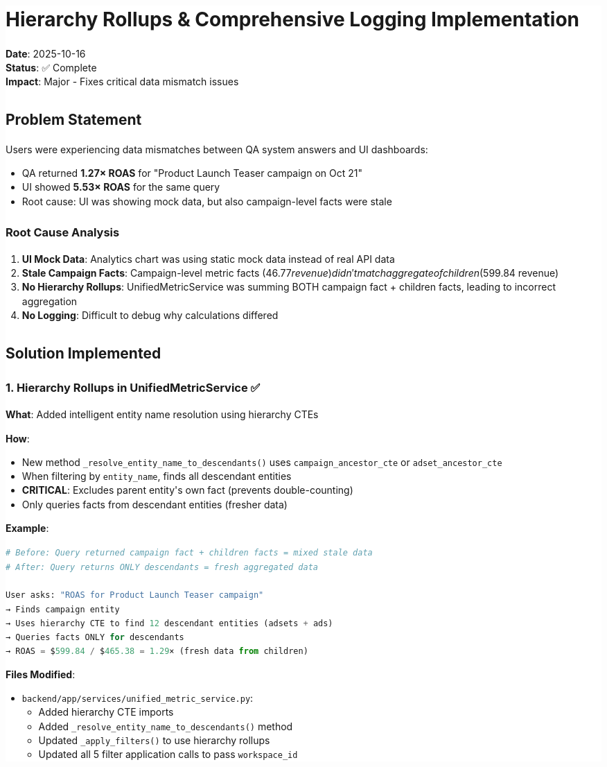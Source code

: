 # Hierarchy Rollups & Comprehensive Logging Implementation

**Date**: 2025-10-16  
**Status**: ✅ Complete  
**Impact**: Major - Fixes critical data mismatch issues

## Problem Statement

Users were experiencing data mismatches between QA system answers and UI dashboards:
- QA returned **1.27× ROAS** for "Product Launch Teaser campaign on Oct 21"
- UI showed **5.53× ROAS** for the same query
- Root cause: UI was showing mock data, but also campaign-level facts were stale

### Root Cause Analysis

1. **UI Mock Data**: Analytics chart was using static mock data instead of real API data
2. **Stale Campaign Facts**: Campaign-level metric facts ($46.77 revenue) didn't match aggregate of children ($599.84 revenue)
3. **No Hierarchy Rollups**: UnifiedMetricService was summing BOTH campaign fact + children facts, leading to incorrect aggregation
4. **No Logging**: Difficult to debug why calculations differed

## Solution Implemented

### 1. Hierarchy Rollups in UnifiedMetricService ✅

**What**: Added intelligent entity name resolution using hierarchy CTEs

**How**:
- New method `_resolve_entity_name_to_descendants()` uses `campaign_ancestor_cte` or `adset_ancestor_cte`
- When filtering by `entity_name`, finds all descendant entities
- **CRITICAL**: Excludes parent entity's own fact (prevents double-counting)
- Only queries facts from descendant entities (fresher data)

**Example**:
```python
# Before: Query returned campaign fact + children facts = mixed stale data
# After: Query returns ONLY descendants = fresh aggregated data

User asks: "ROAS for Product Launch Teaser campaign"
→ Finds campaign entity
→ Uses hierarchy CTE to find 12 descendant entities (adsets + ads)
→ Queries facts ONLY for descendants
→ ROAS = $599.84 / $465.38 = 1.29× (fresh data from children)
```

**Files Modified**:
- `backend/app/services/unified_metric_service.py`:
  - Added hierarchy CTE imports
  - Added `_resolve_entity_name_to_descendants()` method
  - Updated `_apply_filters()` to use hierarchy rollups
  - Updated all 5 filter application calls to pass `workspace_id`
